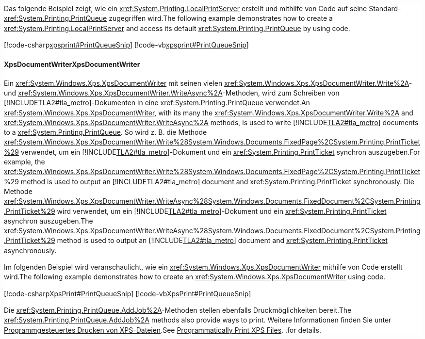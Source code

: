  <span data-ttu-id="92c12-178">Das folgende Beispiel zeigt, wie ein <xref:System.Printing.LocalPrintServer> erstellt und mithilfe von Code auf seine Standard-<xref:System.Printing.PrintQueue> zugegriffen wird.</span><span class="sxs-lookup"><span data-stu-id="92c12-178">The following example demonstrates how to create a <xref:System.Printing.LocalPrintServer> and access its default <xref:System.Printing.PrintQueue> by using code.</span></span>  
  
 [!code-csharp[xpsprint#PrintQueueSnip](../../../../samples/snippets/csharp/VS_Snippets_Wpf/XpsPrint/CSharp/XpsPrintHelper.cs#printqueuesnip)]
 [!code-vb[xpsprint#PrintQueueSnip](../../../../samples/snippets/visualbasic/VS_Snippets_Wpf/XpsPrint/visualbasic/xpsprinthelper.vb#printqueuesnip)]  
  
#### <a name="xpsdocumentwriter"></a><span data-ttu-id="92c12-179">XpsDocumentWriter</span><span class="sxs-lookup"><span data-stu-id="92c12-179">XpsDocumentWriter</span></span>  
 <span data-ttu-id="92c12-180">Ein <xref:System.Windows.Xps.XpsDocumentWriter> mit seinen vielen <xref:System.Windows.Xps.XpsDocumentWriter.Write%2A>- und <xref:System.Windows.Xps.XpsDocumentWriter.WriteAsync%2A>-Methoden, wird zum Schreiben von [!INCLUDE[TLA2#tla_metro](../../../../includes/tla2sharptla-metro-md.md)]-Dokumenten in eine <xref:System.Printing.PrintQueue> verwendet.</span><span class="sxs-lookup"><span data-stu-id="92c12-180">An <xref:System.Windows.Xps.XpsDocumentWriter>, with its many the <xref:System.Windows.Xps.XpsDocumentWriter.Write%2A> and <xref:System.Windows.Xps.XpsDocumentWriter.WriteAsync%2A> methods, is used to write [!INCLUDE[TLA2#tla_metro](../../../../includes/tla2sharptla-metro-md.md)] documents to a <xref:System.Printing.PrintQueue>.</span></span> <span data-ttu-id="92c12-181">So wird z. B. die Methode <xref:System.Windows.Xps.XpsDocumentWriter.Write%28System.Windows.Documents.FixedPage%2CSystem.Printing.PrintTicket%29> verwendet, um ein [!INCLUDE[TLA2#tla_metro](../../../../includes/tla2sharptla-metro-md.md)]-Dokument und ein <xref:System.Printing.PrintTicket> synchron auszugeben.</span><span class="sxs-lookup"><span data-stu-id="92c12-181">For example, the <xref:System.Windows.Xps.XpsDocumentWriter.Write%28System.Windows.Documents.FixedPage%2CSystem.Printing.PrintTicket%29> method is used to output an [!INCLUDE[TLA2#tla_metro](../../../../includes/tla2sharptla-metro-md.md)] document and <xref:System.Printing.PrintTicket> synchronously.</span></span> <span data-ttu-id="92c12-182">Die Methode <xref:System.Windows.Xps.XpsDocumentWriter.WriteAsync%28System.Windows.Documents.FixedDocument%2CSystem.Printing.PrintTicket%29> wird verwendet, um ein [!INCLUDE[TLA2#tla_metro](../../../../includes/tla2sharptla-metro-md.md)]-Dokument und ein <xref:System.Printing.PrintTicket> asynchron auszugeben.</span><span class="sxs-lookup"><span data-stu-id="92c12-182">The <xref:System.Windows.Xps.XpsDocumentWriter.WriteAsync%28System.Windows.Documents.FixedDocument%2CSystem.Printing.PrintTicket%29> method is used to output an [!INCLUDE[TLA2#tla_metro](../../../../includes/tla2sharptla-metro-md.md)] document and <xref:System.Printing.PrintTicket> asynchronously.</span></span>  
  
 <span data-ttu-id="92c12-183">Im folgenden Beispiel wird veranschaulicht, wie ein <xref:System.Windows.Xps.XpsDocumentWriter> mithilfe von Code erstellt wird.</span><span class="sxs-lookup"><span data-stu-id="92c12-183">The following example demonstrates how to create an <xref:System.Windows.Xps.XpsDocumentWriter> using code.</span></span>  
  
 [!code-csharp[XpsPrint#PrintQueueSnip](../../../../samples/snippets/csharp/VS_Snippets_Wpf/XpsPrint/CSharp/XpsPrintHelper.cs#printqueuesnip)]
 [!code-vb[XpsPrint#PrintQueueSnip](../../../../samples/snippets/visualbasic/VS_Snippets_Wpf/XpsPrint/visualbasic/xpsprinthelper.vb#printqueuesnip)]  
  
 <span data-ttu-id="92c12-184">Die <xref:System.Printing.PrintQueue.AddJob%2A>-Methoden stellen ebenfalls Druckmöglichkeiten bereit.</span><span class="sxs-lookup"><span data-stu-id="92c12-184">The <xref:System.Printing.PrintQueue.AddJob%2A> methods also provide ways to print.</span></span> <span data-ttu-id="92c12-185">Weitere Informationen finden Sie unter [Programmgesteuertes Drucken von XPS-Dateien](../../../../docs/framework/wpf/advanced/how-to-programmatically-print-xps-files.md).</span><span class="sxs-lookup"><span data-stu-id="92c12-185">See [Programmatically Print XPS Files](../../../../docs/framework/wpf/advanced/how-to-programmatically-print-xps-files.md).</span></span> <span data-ttu-id="92c12-186">.</span><span class="sxs-lookup"><span data-stu-id="92c12-186">for details.</span></span>  
  